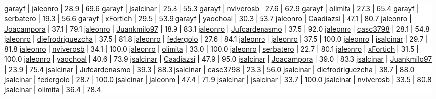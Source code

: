 [garayf](http://www.ironhacks.com/preview/garayf/webapp_phase1/index.html) | [jaleonro](http://www.ironhacks.com/preview/jaleonro/webapp_phase2/index.html) | 28.9 | 69.6
[garayf](http://www.ironhacks.com/preview/garayf/webapp_phase1/index.html) | [jsalcinar](http://www.ironhacks.com/preview/jsalcinar/webapp_phase2/index.html) | 25.8 | 55.3
[garayf](http://www.ironhacks.com/preview/garayf/webapp_phase1/index.html) | [nviverosb](http://www.ironhacks.com/preview/nviverosb/webapp_phase2/index.html) | 27.6 | 62.9
[garayf](http://www.ironhacks.com/preview/garayf/webapp_phase1/index.html) | [olimita](http://www.ironhacks.com/preview/olimita/webapp_phase2/index.html) | 27.3 | 65.4
[garayf](http://www.ironhacks.com/preview/garayf/webapp_phase1/index.html) | [serbatero](http://www.ironhacks.com/preview/serbatero/webapp_phase2/index.html) | 19.3 | 56.6
[garayf](http://www.ironhacks.com/preview/garayf/webapp_phase1/index.html) | [xFortich](http://www.ironhacks.com/preview/xFortich/webapp_phase2/index.html) | 29.5 | 53.9
[garayf](http://www.ironhacks.com/preview/garayf/webapp_phase1/index.html) | [yaochoal](http://www.ironhacks.com/preview/yaochoal/webapp_phase2/index.html) | 30.3 | 53.7
[jaleonro](http://www.ironhacks.com/preview/jaleonro/webapp_phase1/index.html) | [Caadiazsi](http://www.ironhacks.com/preview/Caadiazsi/webapp_phase2/index.html) | 47.1 | 80.7
[jaleonro](http://www.ironhacks.com/preview/jaleonro/webapp_phase1/index.html) | [Joacampora](http://www.ironhacks.com/preview/Joacampora/webapp_phase2/index.html) | 37.1 | 79.1
[jaleonro](http://www.ironhacks.com/preview/jaleonro/webapp_phase1/index.html) | [Juankmilo97](http://www.ironhacks.com/preview/Juankmilo97/webapp_phase2/index.html) | 18.9 | 83.1
[jaleonro](http://www.ironhacks.com/preview/jaleonro/webapp_phase1/index.html) | [Jufcardenasmo](http://www.ironhacks.com/preview/Jufcardenasmo/webapp_phase2/index.html) | 37.5 | 92.0
[jaleonro](http://www.ironhacks.com/preview/jaleonro/webapp_phase1/index.html) | [casc3798](http://www.ironhacks.com/preview/casc3798/webapp_phase2/index.html) | 28.1 | 54.8
[jaleonro](http://www.ironhacks.com/preview/jaleonro/webapp_phase1/index.html) | [diefrodriguezcha](http://www.ironhacks.com/preview/diefrodriguezcha/webapp_phase2/index.html) | 37.5 | 81.8
[jaleonro](http://www.ironhacks.com/preview/jaleonro/webapp_phase1/index.html) | [federgolo](http://www.ironhacks.com/preview/federgolo/webapp_phase2/index.html) | 27.6 | 84.1
[jaleonro](http://www.ironhacks.com/preview/jaleonro/webapp_phase1/index.html) | [jaleonro](http://www.ironhacks.com/preview/jaleonro/webapp_phase2/index.html) | 37.5 | 100.0
[jaleonro](http://www.ironhacks.com/preview/jaleonro/webapp_phase1/index.html) | [jsalcinar](http://www.ironhacks.com/preview/jsalcinar/webapp_phase2/index.html) | 29.7 | 81.8
[jaleonro](http://www.ironhacks.com/preview/jaleonro/webapp_phase1/index.html) | [nviverosb](http://www.ironhacks.com/preview/nviverosb/webapp_phase2/index.html) | 34.1 | 100.0
[jaleonro](http://www.ironhacks.com/preview/jaleonro/webapp_phase1/index.html) | [olimita](http://www.ironhacks.com/preview/olimita/webapp_phase2/index.html) | 33.0 | 100.0
[jaleonro](http://www.ironhacks.com/preview/jaleonro/webapp_phase1/index.html) | [serbatero](http://www.ironhacks.com/preview/serbatero/webapp_phase2/index.html) | 22.7 | 80.1
[jaleonro](http://www.ironhacks.com/preview/jaleonro/webapp_phase1/index.html) | [xFortich](http://www.ironhacks.com/preview/xFortich/webapp_phase2/index.html) | 31.5 | 100.0
[jaleonro](http://www.ironhacks.com/preview/jaleonro/webapp_phase1/index.html) | [yaochoal](http://www.ironhacks.com/preview/yaochoal/webapp_phase2/index.html) | 40.6 | 73.9
[jsalcinar](http://www.ironhacks.com/preview/jsalcinar/webapp_phase1/index.html) | [Caadiazsi](http://www.ironhacks.com/preview/Caadiazsi/webapp_phase2/index.html) | 47.9 | 95.0
[jsalcinar](http://www.ironhacks.com/preview/jsalcinar/webapp_phase1/index.html) | [Joacampora](http://www.ironhacks.com/preview/Joacampora/webapp_phase2/index.html) | 39.0 | 83.3
[jsalcinar](http://www.ironhacks.com/preview/jsalcinar/webapp_phase1/index.html) | [Juankmilo97](http://www.ironhacks.com/preview/Juankmilo97/webapp_phase2/index.html) | 23.9 | 75.4
[jsalcinar](http://www.ironhacks.com/preview/jsalcinar/webapp_phase1/index.html) | [Jufcardenasmo](http://www.ironhacks.com/preview/Jufcardenasmo/webapp_phase2/index.html) | 39.3 | 88.3
[jsalcinar](http://www.ironhacks.com/preview/jsalcinar/webapp_phase1/index.html) | [casc3798](http://www.ironhacks.com/preview/casc3798/webapp_phase2/index.html) | 23.3 | 56.0
[jsalcinar](http://www.ironhacks.com/preview/jsalcinar/webapp_phase1/index.html) | [diefrodriguezcha](http://www.ironhacks.com/preview/diefrodriguezcha/webapp_phase2/index.html) | 38.7 | 88.0
[jsalcinar](http://www.ironhacks.com/preview/jsalcinar/webapp_phase1/index.html) | [federgolo](http://www.ironhacks.com/preview/federgolo/webapp_phase2/index.html) | 28.7 | 100.0
[jsalcinar](http://www.ironhacks.com/preview/jsalcinar/webapp_phase1/index.html) | [jaleonro](http://www.ironhacks.com/preview/jaleonro/webapp_phase2/index.html) | 47.4 | 71.9
[jsalcinar](http://www.ironhacks.com/preview/jsalcinar/webapp_phase1/index.html) | [jsalcinar](http://www.ironhacks.com/preview/jsalcinar/webapp_phase2/index.html) | 33.7 | 100.0
[jsalcinar](http://www.ironhacks.com/preview/jsalcinar/webapp_phase1/index.html) | [nviverosb](http://www.ironhacks.com/preview/nviverosb/webapp_phase2/index.html) | 33.5 | 80.8
[jsalcinar](http://www.ironhacks.com/preview/jsalcinar/webapp_phase1/index.html) | [olimita](http://www.ironhacks.com/preview/olimita/webapp_phase2/index.html) | 36.4 | 78.4